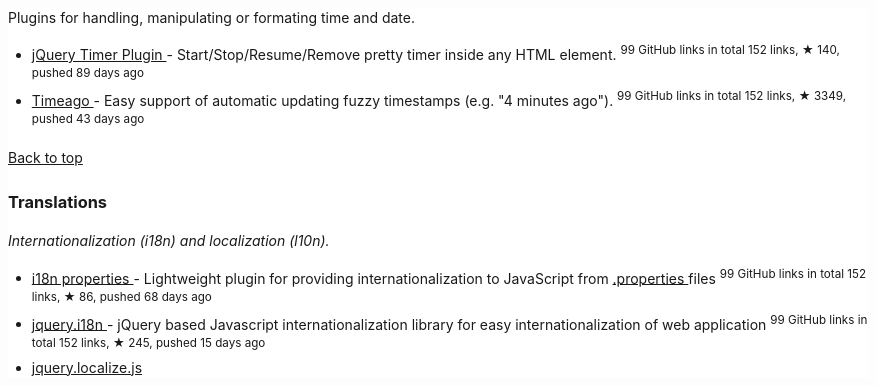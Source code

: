   Plugins for handling, manipulating or formating time and date.
 </em>
</p>
<ul>
 <li>
  <a href="https://github.com/walmik/timer.jquery">
   jQuery Timer Plugin
  </a>
  - Start/Stop/Resume/Remove pretty timer inside any HTML element.
  <sup>
   99 GitHub links in total 152 links, &#9733 140, pushed 89 days ago
  </sup>
 </li>
 <li>
  <a href="https://github.com/rmm5t/jquery-timeago">
   Timeago
  </a>
  - Easy support of automatic updating fuzzy timestamps (e.g. "4 minutes ago").
  <sup>
   99 GitHub links in total 152 links, &#9733 3349, pushed 43 days ago
  </sup>
 </li>
</ul>
<p>
 <a href="#awesome-jquery">
  Back to top
 </a>
</p>
<h3>
 Translations
</h3>
<p>
 <em>
  Internationalization (i18n) and localization (l10n).
 </em>
</p>
<ul>
 <li>
  <a href="https://github.com/jquery-i18n-properties/jquery-i18n-properties">
   i18n properties
  </a>
  - Lightweight plugin for providing internationalization to JavaScript from
  <a href="https://en.wikipedia.org/wiki/.properties">
   .properties
  </a>
  files
  <sup>
   99 GitHub links in total 152 links, &#9733 86, pushed 68 days ago
  </sup>
 </li>
 <li>
  <a href="https://github.com/wikimedia/jquery.i18n">
   jquery.i18n
  </a>
  - jQuery based Javascript internationalization library for easy internationalization of web application
  <sup>
   99 GitHub links in total 152 links, &#9733 245, pushed 15 days ago
  </sup>
 </li>
 <li>
  <a href="https://github.com/coderifous/jquery-localize">
   jquery.localize.js
  </a>